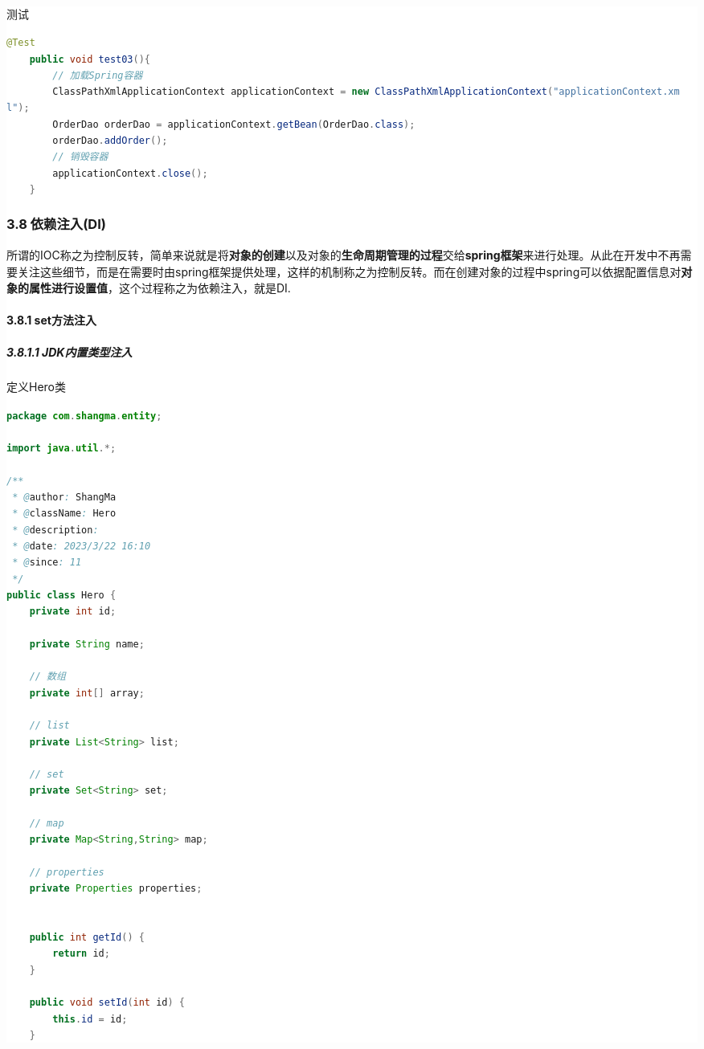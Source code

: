 测试

```java
@Test
    public void test03(){
        // 加载Spring容器
        ClassPathXmlApplicationContext applicationContext = new ClassPathXmlApplicationContext("applicationContext.xml");
        OrderDao orderDao = applicationContext.getBean(OrderDao.class);
        orderDao.addOrder();
        // 销毁容器
        applicationContext.close();
    }
```

### 3.8 依赖注入(DI)

所谓的IOC称之为控制反转，简单来说就是将**对象的创建**以及对象的**生命周期管理的过程**交给**spring框架**来进行处理。从此在开发中不再需要关注这些细节，而是在需要时由spring框架提供处理，这样的机制称之为控制反转。而在创建对象的过程中spring可以依据配置信息对**对象的属性进行设置值**，这个过程称之为依赖注入，就是DI.

#### 3.8.1 set方法注入

##### 3.8.1.1 JDK内置类型注入

定义Hero类

```java
package com.shangma.entity;

import java.util.*;

/**
 * @author: ShangMa
 * @className: Hero
 * @description:
 * @date: 2023/3/22 16:10
 * @since: 11
 */
public class Hero {
    private int id;

    private String name;

    // 数组
    private int[] array;

    // list
    private List<String> list;

    // set
    private Set<String> set;

    // map
    private Map<String,String> map;

    // properties
    private Properties properties;


    public int getId() {
        return id;
    }

    public void setId(int id) {
        this.id = id;
    }
```